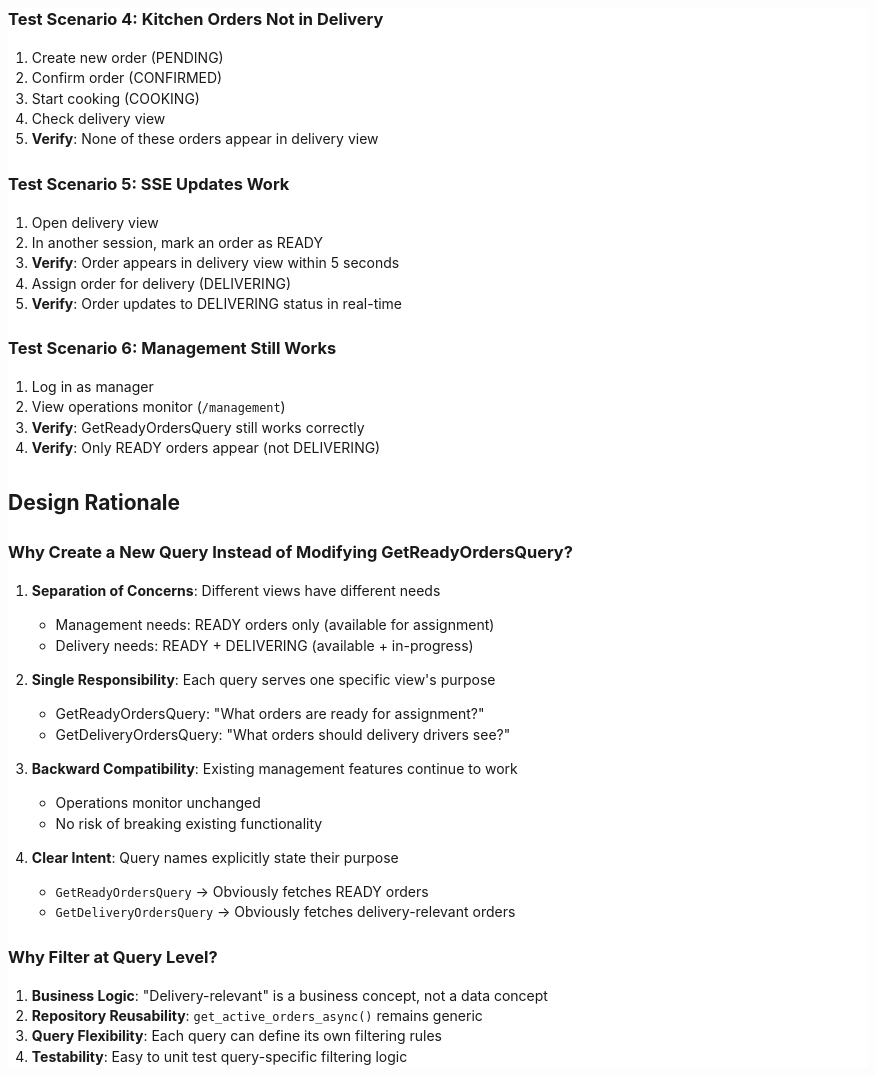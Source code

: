 ### Test Scenario 4: Kitchen Orders Not in Delivery

1. Create new order (PENDING)
2. Confirm order (CONFIRMED)
3. Start cooking (COOKING)
4. Check delivery view
5. **Verify**: None of these orders appear in delivery view

### Test Scenario 5: SSE Updates Work

1. Open delivery view
2. In another session, mark an order as READY
3. **Verify**: Order appears in delivery view within 5 seconds
4. Assign order for delivery (DELIVERING)
5. **Verify**: Order updates to DELIVERING status in real-time

### Test Scenario 6: Management Still Works

1. Log in as manager
2. View operations monitor (`/management`)
3. **Verify**: GetReadyOrdersQuery still works correctly
4. **Verify**: Only READY orders appear (not DELIVERING)

## Design Rationale

### Why Create a New Query Instead of Modifying GetReadyOrdersQuery?

1. **Separation of Concerns**: Different views have different needs

   - Management needs: READY orders only (available for assignment)
   - Delivery needs: READY + DELIVERING (available + in-progress)

2. **Single Responsibility**: Each query serves one specific view's purpose

   - GetReadyOrdersQuery: "What orders are ready for assignment?"
   - GetDeliveryOrdersQuery: "What orders should delivery drivers see?"

3. **Backward Compatibility**: Existing management features continue to work

   - Operations monitor unchanged
   - No risk of breaking existing functionality

4. **Clear Intent**: Query names explicitly state their purpose
   - `GetReadyOrdersQuery` → Obviously fetches READY orders
   - `GetDeliveryOrdersQuery` → Obviously fetches delivery-relevant orders

### Why Filter at Query Level?

1. **Business Logic**: "Delivery-relevant" is a business concept, not a data concept
2. **Repository Reusability**: `get_active_orders_async()` remains generic
3. **Query Flexibility**: Each query can define its own filtering rules
4. **Testability**: Easy to unit test query-specific filtering logic
